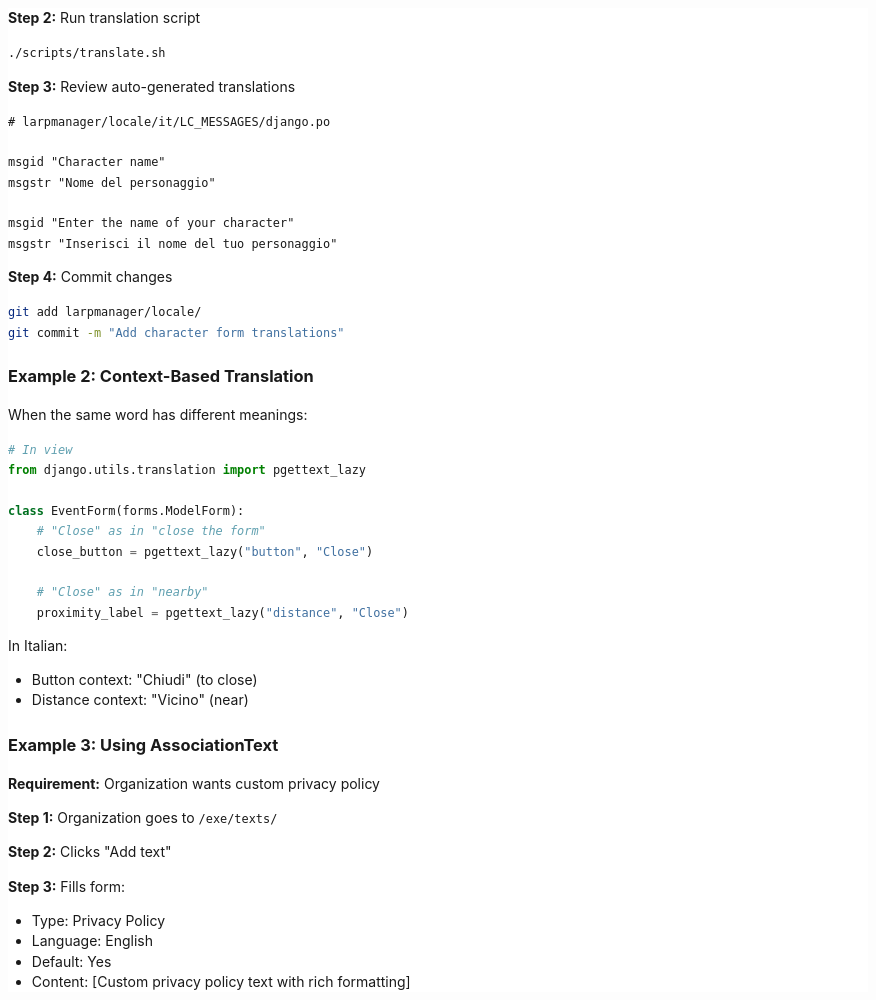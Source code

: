 **Step 2:** Run translation script

```bash
./scripts/translate.sh
```

**Step 3:** Review auto-generated translations

```po
# larpmanager/locale/it/LC_MESSAGES/django.po

msgid "Character name"
msgstr "Nome del personaggio"

msgid "Enter the name of your character"
msgstr "Inserisci il nome del tuo personaggio"
```

**Step 4:** Commit changes

```bash
git add larpmanager/locale/
git commit -m "Add character form translations"
```

### Example 2: Context-Based Translation

When the same word has different meanings:

```python
# In view
from django.utils.translation import pgettext_lazy

class EventForm(forms.ModelForm):
    # "Close" as in "close the form"
    close_button = pgettext_lazy("button", "Close")

    # "Close" as in "nearby"
    proximity_label = pgettext_lazy("distance", "Close")
```

In Italian:
- Button context: "Chiudi" (to close)
- Distance context: "Vicino" (near)

### Example 3: Using AssociationText

**Requirement:** Organization wants custom privacy policy

**Step 1:** Organization goes to `/exe/texts/`

**Step 2:** Clicks "Add text"

**Step 3:** Fills form:
- Type: Privacy Policy
- Language: English
- Default: Yes
- Content: [Custom privacy policy text with rich formatting]
